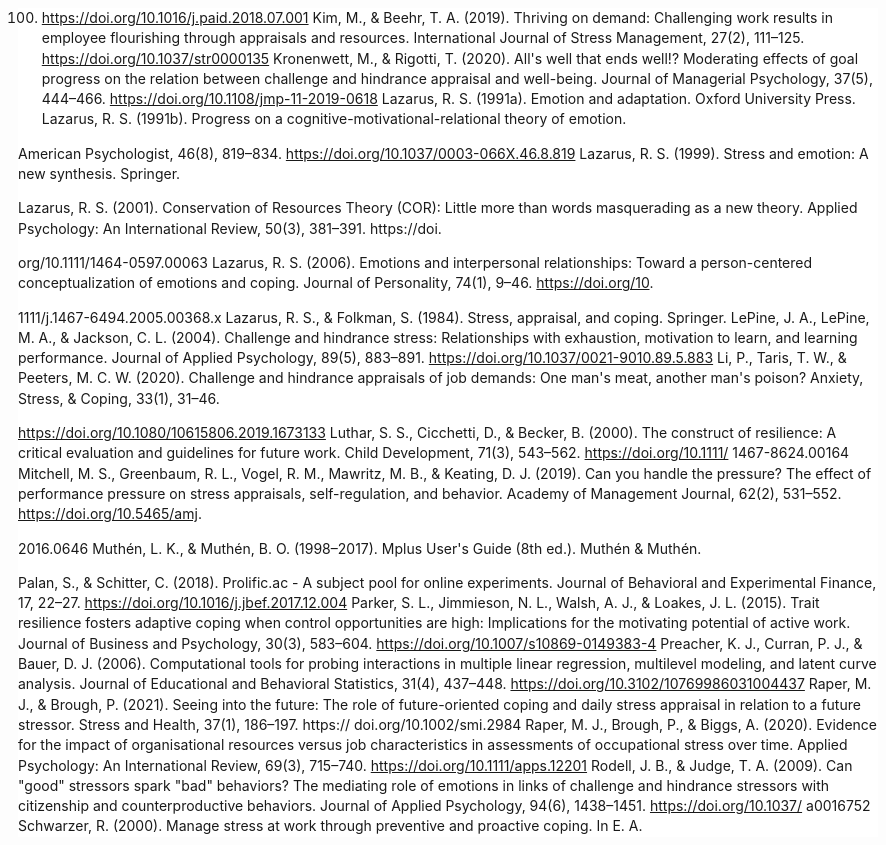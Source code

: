100. https://doi.org/10.1016/j.paid.2018.07.001 Kim, M., & Beehr, T. A. (2019). Thriving on demand: Challenging work results in employee flourishing through appraisals and resources. International Journal of Stress Management, 27(2),
111–125. https://doi.org/10.1037/str0000135 Kronenwett, M., & Rigotti, T. (2020). All's well that ends well!? Moderating effects of goal progress on the relation between challenge and hindrance appraisal and well-being. Journal of Managerial Psychology, 37(5), 444–466. https://doi.org/10.1108/jmp-11-2019-0618 Lazarus, R. S. (1991a). Emotion and adaptation. Oxford University Press. Lazarus, R. S. (1991b). Progress on a cognitive-motivational-relational theory of emotion.

American Psychologist, 46(8), 819–834. https://doi.org/10.1037/0003-066X.46.8.819 Lazarus, R. S. (1999). Stress and emotion: A new synthesis. Springer.

Lazarus, R. S. (2001). Conservation of Resources Theory (COR): Little more than words masquerading as a new theory. Applied Psychology: An International Review, 50(3), 381–391. https://doi.

org/10.1111/1464-0597.00063 Lazarus, R. S. (2006). Emotions and interpersonal relationships: Toward a person-centered conceptualization of emotions and coping. Journal of Personality, 74(1), 9–46. https://doi.org/10.

1111/j.1467-6494.2005.00368.x Lazarus, R. S., & Folkman, S. (1984). Stress, appraisal, and coping. Springer. LePine, J. A., LePine, M. A., & Jackson, C. L. (2004). Challenge and hindrance stress: Relationships with exhaustion, motivation to learn, and learning performance. Journal of Applied Psychology, 89(5), 883–891. https://doi.org/10.1037/0021-9010.89.5.883 Li, P., Taris, T. W., & Peeters, M. C. W. (2020). Challenge and hindrance appraisals of job demands: One man's meat, another man's poison? Anxiety, Stress, & Coping, 33(1), 31–46.

https://doi.org/10.1080/10615806.2019.1673133 Luthar, S. S., Cicchetti, D., & Becker, B. (2000). The construct of resilience: A critical evaluation and guidelines for future work. Child Development, 71(3), 543–562. https://doi.org/10.1111/
1467-8624.00164 Mitchell, M. S., Greenbaum, R. L., Vogel, R. M., Mawritz, M. B., & Keating, D. J. (2019). Can you handle the pressure? The effect of performance pressure on stress appraisals, self-regulation, and behavior. Academy of Management Journal, 62(2), 531–552. https://doi.org/10.5465/amj.

2016.0646 Muthén, L. K., & Muthén, B. O. (1998–2017). Mplus User's Guide (8th ed.). Muthén & Muthén.

Palan, S., & Schitter, C. (2018). Prolific.ac - A subject pool for online experiments. Journal of Behavioral and Experimental Finance, 17, 22–27. https://doi.org/10.1016/j.jbef.2017.12.004 Parker, S. L., Jimmieson, N. L., Walsh, A. J., & Loakes, J. L. (2015). Trait resilience fosters adaptive coping when control opportunities are high: Implications for the motivating potential of active work. Journal of Business and Psychology, 30(3), 583–604. https://doi.org/10.1007/s10869-0149383-4 Preacher, K. J., Curran, P. J., & Bauer, D. J. (2006). Computational tools for probing interactions in multiple linear regression, multilevel modeling, and latent curve analysis. Journal of Educational and Behavioral Statistics, 31(4), 437–448. https://doi.org/10.3102/10769986031004437 Raper, M. J., & Brough, P. (2021). Seeing into the future: The role of future-oriented coping and daily stress appraisal in relation to a future stressor. Stress and Health, 37(1), 186–197. https://
doi.org/10.1002/smi.2984 Raper, M. J., Brough, P., & Biggs, A. (2020). Evidence for the impact of organisational resources versus job characteristics in assessments of occupational stress over time. Applied Psychology:
An International Review, 69(3), 715–740. https://doi.org/10.1111/apps.12201 Rodell, J. B., & Judge, T. A. (2009). Can "good" stressors spark "bad" behaviors? The mediating role of emotions in links of challenge and hindrance stressors with citizenship and counterproductive behaviors. Journal of Applied Psychology, 94(6), 1438–1451. https://doi.org/10.1037/
a0016752 Schwarzer, R. (2000). Manage stress at work through preventive and proactive coping. In E. A.
